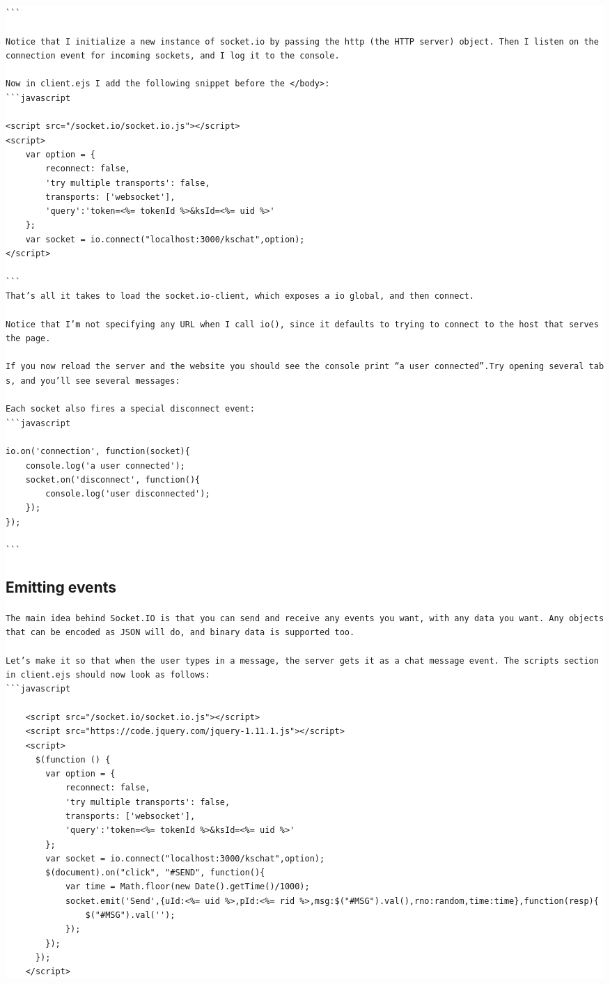 	```	
		
	Notice that I initialize a new instance of socket.io by passing the http (the HTTP server) object. Then I listen on the connection event for incoming sockets, and I log it to the console.

	Now in client.ejs I add the following snippet before the </body>:
	```javascript
	
	<script src="/socket.io/socket.io.js"></script>
	<script>
		var option = {
			reconnect: false,
			'try multiple transports': false,
			transports: ['websocket'],
			'query':'token=<%= tokenId %>&ksId=<%= uid %>'
		};
		var socket = io.connect("localhost:3000/kschat",option);
	</script>
	
	```	
    That’s all it takes to load the socket.io-client, which exposes a io global, and then connect.

	Notice that I’m not specifying any URL when I call io(), since it defaults to trying to connect to the host that serves the page.

	If you now reload the server and the website you should see the console print “a user connected”.Try opening several tabs, and you’ll see several messages:
	
	Each socket also fires a special disconnect event:
	```javascript
	
	io.on('connection', function(socket){
		console.log('a user connected');
		socket.on('disconnect', function(){
			console.log('user disconnected');
		});
	});
	
	```	
## Emitting events

	The main idea behind Socket.IO is that you can send and receive any events you want, with any data you want. Any objects that can be encoded as JSON will do, and binary data is supported too.

	Let’s make it so that when the user types in a message, the server gets it as a chat message event. The scripts section in client.ejs should now look as follows:
	```javascript
	
		<script src="/socket.io/socket.io.js"></script>
		<script src="https://code.jquery.com/jquery-1.11.1.js"></script>
		<script>
		  $(function () {
			var option = {
				reconnect: false,
				'try multiple transports': false,
				transports: ['websocket'],
				'query':'token=<%= tokenId %>&ksId=<%= uid %>'
			};
			var socket = io.connect("localhost:3000/kschat",option);
			$(document).on("click", "#SEND", function(){
				var time = Math.floor(new Date().getTime()/1000);
				socket.emit('Send',{uId:<%= uid %>,pId:<%= rid %>,msg:$("#MSG").val(),rno:random,time:time},function(resp){
					$("#MSG").val('');
				});
			});	
		  });
		</script>